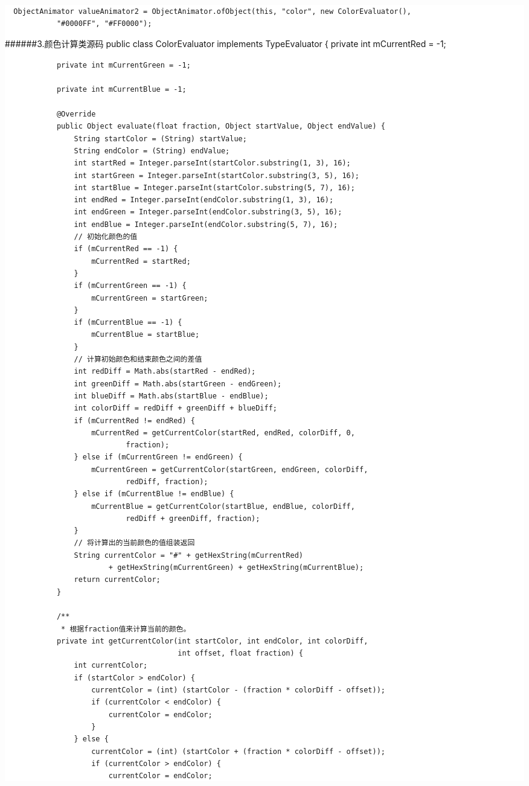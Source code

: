 	  ObjectAnimator valueAnimator2 = ObjectAnimator.ofObject(this, "color", new ColorEvaluator(),
                "#0000FF", "#FF0000");
######3.颜色计算类源码
				public class ColorEvaluator implements TypeEvaluator {
			    private int mCurrentRed = -1;

			    private int mCurrentGreen = -1;

			    private int mCurrentBlue = -1;

			    @Override
			    public Object evaluate(float fraction, Object startValue, Object endValue) {
			        String startColor = (String) startValue;
			        String endColor = (String) endValue;
			        int startRed = Integer.parseInt(startColor.substring(1, 3), 16);
			        int startGreen = Integer.parseInt(startColor.substring(3, 5), 16);
			        int startBlue = Integer.parseInt(startColor.substring(5, 7), 16);
			        int endRed = Integer.parseInt(endColor.substring(1, 3), 16);
			        int endGreen = Integer.parseInt(endColor.substring(3, 5), 16);
			        int endBlue = Integer.parseInt(endColor.substring(5, 7), 16);
			        // 初始化颜色的值
			        if (mCurrentRed == -1) {
			            mCurrentRed = startRed;
			        }
			        if (mCurrentGreen == -1) {
			            mCurrentGreen = startGreen;
			        }
			        if (mCurrentBlue == -1) {
			            mCurrentBlue = startBlue;
			        }
			        // 计算初始颜色和结束颜色之间的差值
			        int redDiff = Math.abs(startRed - endRed);
			        int greenDiff = Math.abs(startGreen - endGreen);
			        int blueDiff = Math.abs(startBlue - endBlue);
			        int colorDiff = redDiff + greenDiff + blueDiff;
			        if (mCurrentRed != endRed) {
			            mCurrentRed = getCurrentColor(startRed, endRed, colorDiff, 0,
			                    fraction);
			        } else if (mCurrentGreen != endGreen) {
			            mCurrentGreen = getCurrentColor(startGreen, endGreen, colorDiff,
			                    redDiff, fraction);
			        } else if (mCurrentBlue != endBlue) {
			            mCurrentBlue = getCurrentColor(startBlue, endBlue, colorDiff,
			                    redDiff + greenDiff, fraction);
			        }
			        // 将计算出的当前颜色的值组装返回
			        String currentColor = "#" + getHexString(mCurrentRed)
			                + getHexString(mCurrentGreen) + getHexString(mCurrentBlue);
			        return currentColor;
			    }

			    /**
			     * 根据fraction值来计算当前的颜色。
			    private int getCurrentColor(int startColor, int endColor, int colorDiff,
			                                int offset, float fraction) {
			        int currentColor;
			        if (startColor > endColor) {
			            currentColor = (int) (startColor - (fraction * colorDiff - offset));
			            if (currentColor < endColor) {
			                currentColor = endColor;
			            }
			        } else {
			            currentColor = (int) (startColor + (fraction * colorDiff - offset));
			            if (currentColor > endColor) {
			                currentColor = endColor;